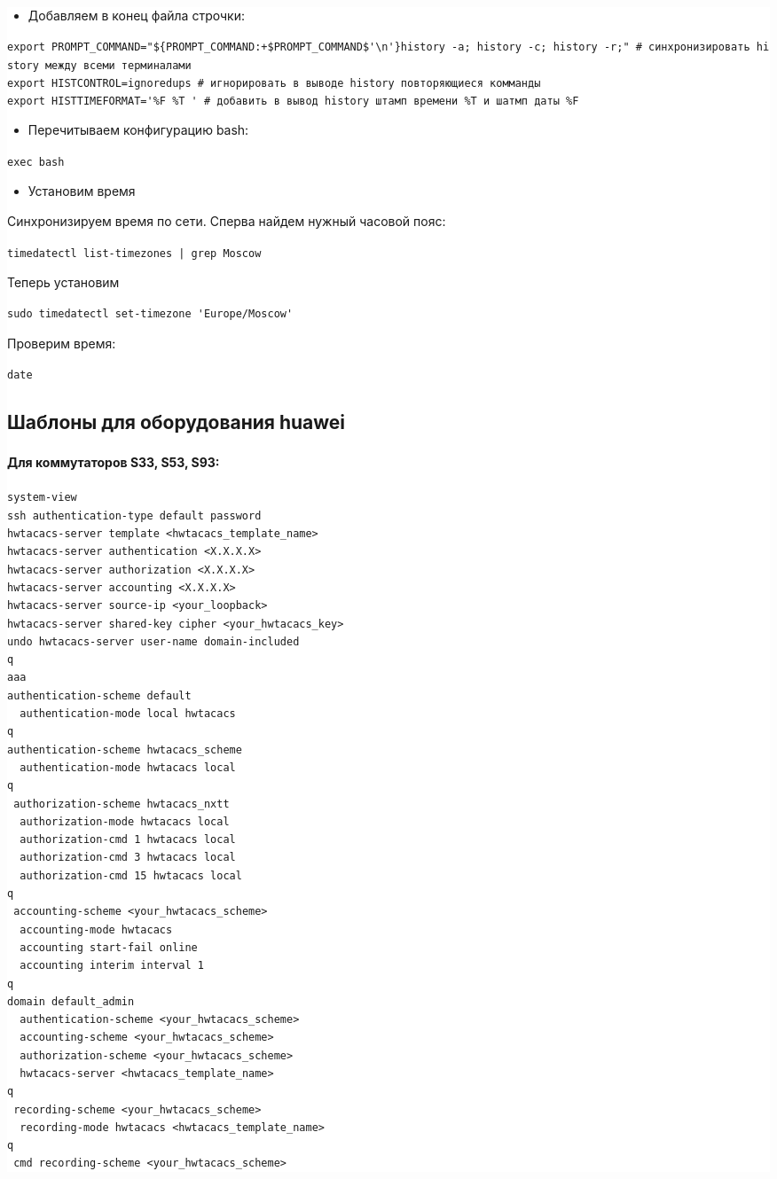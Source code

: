 - Добавляем в конец файла строчки:

```
export PROMPT_COMMAND="${PROMPT_COMMAND:+$PROMPT_COMMAND$'\n'}history -a; history -c; history -r;" # синхронизировать history между всеми терминалами
export HISTCONTROL=ignoredups # игнорировать в выводе history повторяющиеся комманды
export HISTTIMEFORMAT='%F %T ' # добавить в вывод history штамп времени %T и шатмп даты %F
```

- Перечитываем конфигурацию bash:

`exec bash`

- Установим время

Синхронизируем время по сети. Сперва найдем нужный часовой пояс:

`timedatectl list-timezones | grep Moscow`

Теперь установим

`sudo timedatectl set-timezone 'Europe/Moscow'`

Проверим время:

`date`

## Шаблоны для оборудования huawei
#### Для коммутаторов S33, S53, S93:
```
system-view
ssh authentication-type default password
hwtacacs-server template <hwtacacs_template_name>
hwtacacs-server authentication <X.X.X.X>
hwtacacs-server authorization <X.X.X.X>
hwtacacs-server accounting <X.X.X.X>
hwtacacs-server source-ip <your_loopback>
hwtacacs-server shared-key cipher <your_hwtacacs_key>
undo hwtacacs-server user-name domain-included
q
aaa
authentication-scheme default
  authentication-mode local hwtacacs
q
authentication-scheme hwtacacs_scheme
  authentication-mode hwtacacs local 
q
 authorization-scheme hwtacacs_nxtt
  authorization-mode hwtacacs local
  authorization-cmd 1 hwtacacs local
  authorization-cmd 3 hwtacacs local
  authorization-cmd 15 hwtacacs local
q
 accounting-scheme <your_hwtacacs_scheme>
  accounting-mode hwtacacs
  accounting start-fail online
  accounting interim interval 1
q
domain default_admin
  authentication-scheme <your_hwtacacs_scheme>
  accounting-scheme <your_hwtacacs_scheme>
  authorization-scheme <your_hwtacacs_scheme>
  hwtacacs-server <hwtacacs_template_name>
q
 recording-scheme <your_hwtacacs_scheme>
  recording-mode hwtacacs <hwtacacs_template_name>
q
 cmd recording-scheme <your_hwtacacs_scheme>
```
